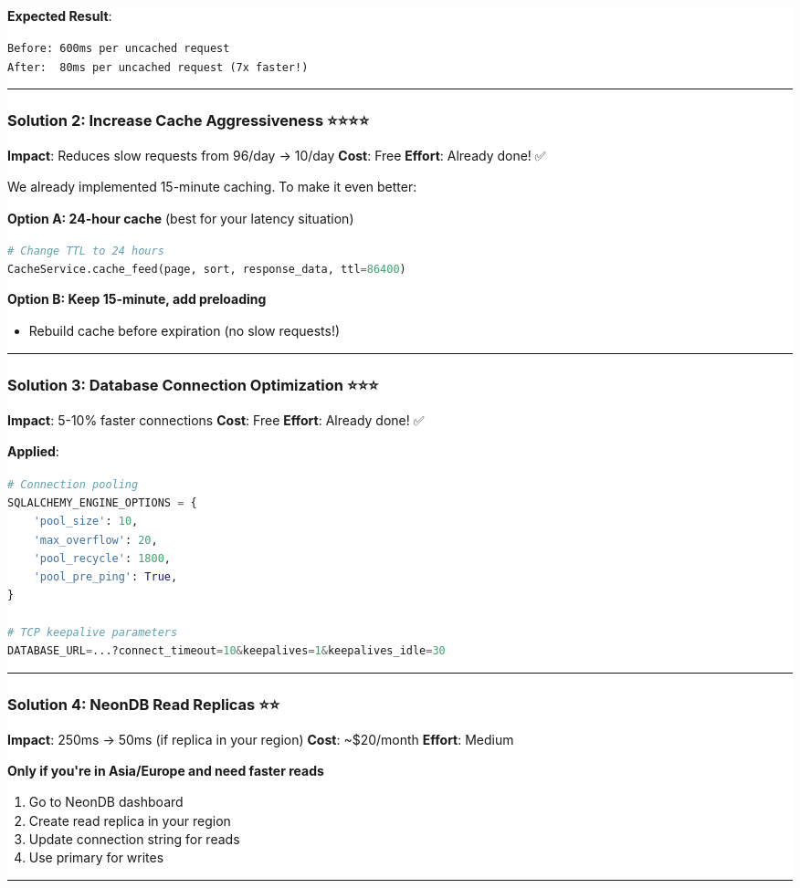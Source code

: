 **Expected Result**:
```
Before: 600ms per uncached request
After:  80ms per uncached request (7x faster!)
```

---

### **Solution 2: Increase Cache Aggressiveness** ⭐⭐⭐⭐
**Impact**: Reduces slow requests from 96/day → 10/day
**Cost**: Free
**Effort**: Already done! ✅

We already implemented 15-minute caching. To make it even better:

**Option A: 24-hour cache** (best for your latency situation)
```python
# Change TTL to 24 hours
CacheService.cache_feed(page, sort, response_data, ttl=86400)
```

**Option B: Keep 15-minute, add preloading**
- Rebuild cache before expiration (no slow requests!)

---

### **Solution 3: Database Connection Optimization** ⭐⭐⭐
**Impact**: 5-10% faster connections
**Cost**: Free
**Effort**: Already done! ✅

**Applied**:
```python
# Connection pooling
SQLALCHEMY_ENGINE_OPTIONS = {
    'pool_size': 10,
    'max_overflow': 20,
    'pool_recycle': 1800,
    'pool_pre_ping': True,
}

# TCP keepalive parameters
DATABASE_URL=...?connect_timeout=10&keepalives=1&keepalives_idle=30
```

---

### **Solution 4: NeonDB Read Replicas** ⭐⭐
**Impact**: 250ms → 50ms (if replica in your region)
**Cost**: ~$20/month
**Effort**: Medium

**Only if you're in Asia/Europe and need faster reads**

1. Go to NeonDB dashboard
2. Create read replica in your region
3. Update connection string for reads
4. Use primary for writes

---